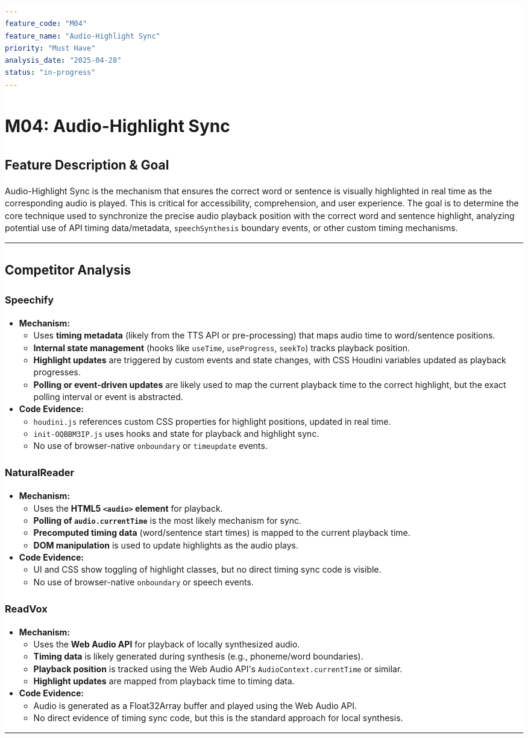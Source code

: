 ```yaml
---
feature_code: "M04"
feature_name: "Audio-Highlight Sync"
priority: "Must Have"
analysis_date: "2025-04-28"
status: "in-progress"
---
```


# M04: Audio-Highlight Sync

## Feature Description & Goal
Audio-Highlight Sync is the mechanism that ensures the correct word or sentence is visually highlighted in real time as the corresponding audio is played. This is critical for accessibility, comprehension, and user experience. The goal is to determine the core technique used to synchronize the precise audio playback position with the correct word and sentence highlight, analyzing potential use of API timing data/metadata, `speechSynthesis` boundary events, or other custom timing mechanisms.

---

## Competitor Analysis

### Speechify
- **Mechanism:**
  - Uses **timing metadata** (likely from the TTS API or pre-processing) that maps audio time to word/sentence positions.
  - **Internal state management** (hooks like `useTime`, `useProgress`, `seekTo`) tracks playback position.
  - **Highlight updates** are triggered by custom events and state changes, with CSS Houdini variables updated as playback progresses.
  - **Polling or event-driven updates** are likely used to map the current playback time to the correct highlight, but the exact polling interval or event is abstracted.
- **Code Evidence:**
  - `houdini.js` references custom CSS properties for highlight positions, updated in real time.
  - `init-OQBBM3IP.js` uses hooks and state for playback and highlight sync.
  - No use of browser-native `onboundary` or `timeupdate` events.

### NaturalReader
- **Mechanism:**
  - Uses the **HTML5 `<audio>` element** for playback.
  - **Polling of `audio.currentTime`** is the most likely mechanism for sync.
  - **Precomputed timing data** (word/sentence start times) is mapped to the current playback time.
  - **DOM manipulation** is used to update highlights as the audio plays.
- **Code Evidence:**
  - UI and CSS show toggling of highlight classes, but no direct timing sync code is visible.
  - No use of browser-native `onboundary` or speech events.

### ReadVox
- **Mechanism:**
  - Uses the **Web Audio API** for playback of locally synthesized audio.
  - **Timing data** is likely generated during synthesis (e.g., phoneme/word boundaries).
  - **Playback position** is tracked using the Web Audio API's `AudioContext.currentTime` or similar.
  - **Highlight updates** are mapped from playback time to timing data.
- **Code Evidence:**
  - Audio is generated as a Float32Array buffer and played using the Web Audio API.
  - No direct evidence of timing sync code, but this is the standard approach for local synthesis.

---